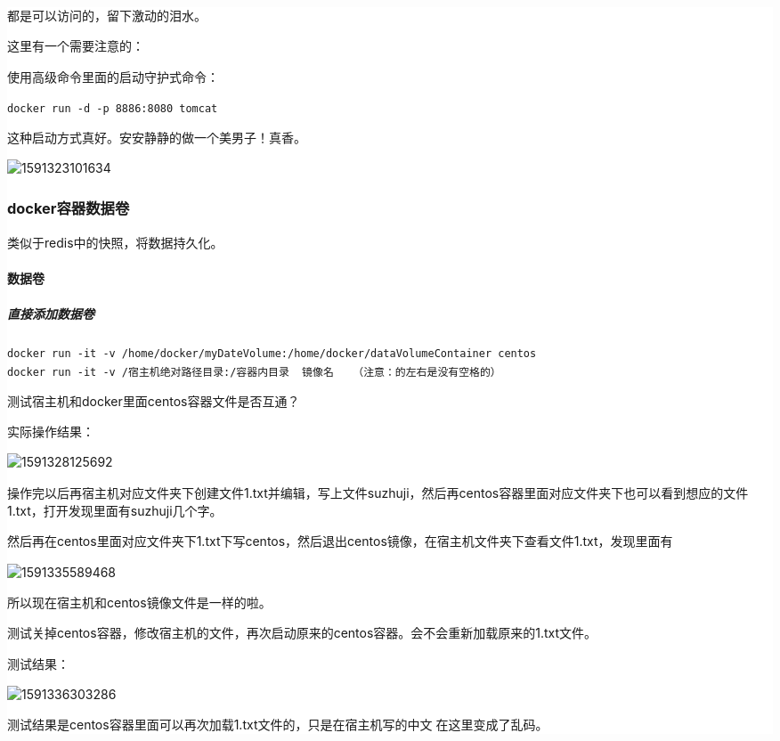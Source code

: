 都是可以访问的，留下激动的泪水。	



这里有一个需要注意的：

使用高级命令里面的启动守护式命令：

```shell
docker run -d -p 8886:8080 tomcat

```

这种启动方式真好。安安静静的做一个美男子！真香。

![1591323101634](../media/pictures/Docker.assets/1591323101634.png)



### docker容器数据卷

类似于redis中的快照，将数据持久化。



#### 数据卷

##### 直接添加数据卷

```shell
docker run -it -v /home/docker/myDateVolume:/home/docker/dataVolumeContainer centos
docker run -it -v /宿主机绝对路径目录:/容器内目录  镜像名   （注意：的左右是没有空格的）

```



测试宿主机和docker里面centos容器文件是否互通？

实际操作结果：

![1591328125692](../media/pictures/Docker.assets/1591328125692.png)

操作完以后再宿主机对应文件夹下创建文件1.txt并编辑，写上文件suzhuji，然后再centos容器里面对应文件夹下也可以看到想应的文件1.txt，打开发现里面有suzhuji几个字。

然后再在centos里面对应文件夹下1.txt下写centos，然后退出centos镜像，在宿主机文件夹下查看文件1.txt，发现里面有

![1591335589468](../media/pictures/Docker.assets/1591335589468.png)

所以现在宿主机和centos镜像文件是一样的啦。



测试关掉centos容器，修改宿主机的文件，再次启动原来的centos容器。会不会重新加载原来的1.txt文件。

测试结果：

![1591336303286](../media/pictures/Docker.assets/1591336303286.png)

测试结果是centos容器里面可以再次加载1.txt文件的，只是在宿主机写的中文 在这里变成了乱码。


